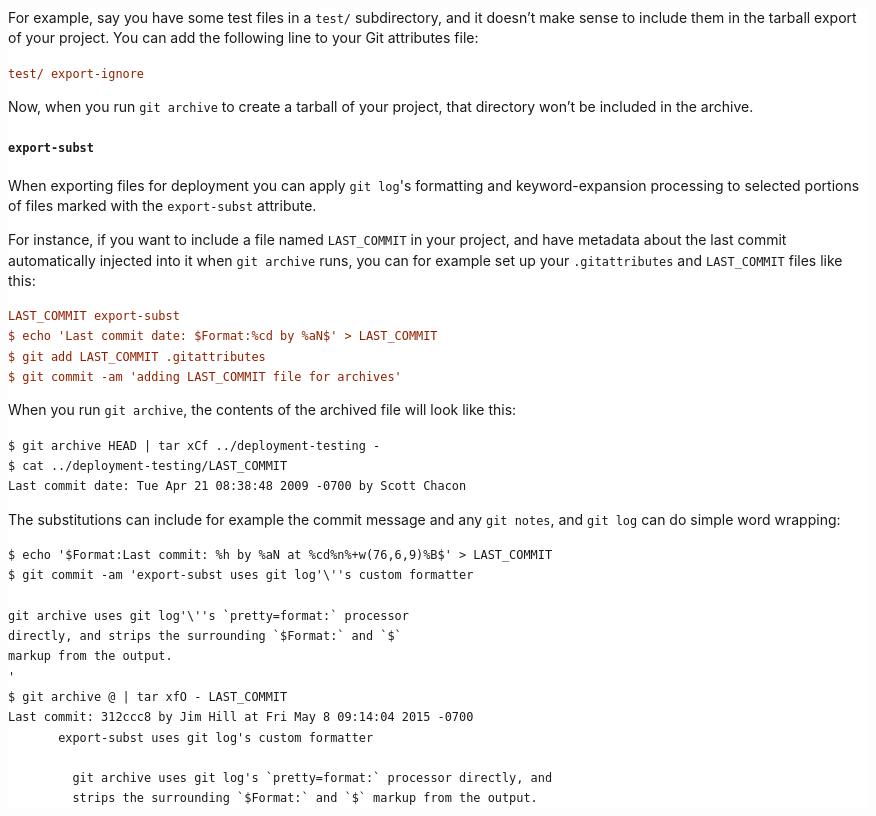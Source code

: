For example, say you have some test files in a `test/` subdirectory, and it doesn’t make sense to include them in the tarball export of your project. You can add the following line to your Git attributes file:

```ini
test/ export-ignore

```

Now, when you run `git archive` to create a tarball of your project, that directory won’t be included in the archive.

#### `export-subst`

When exporting files for deployment you can apply `git log`'s formatting and keyword-expansion processing to selected portions of files marked with the `export-subst` attribute.

For instance, if you want to include a file named `LAST_COMMIT` in your project, and have metadata about the last commit automatically injected into it when `git archive` runs, you can for example set up your `.gitattributes` and `LAST_COMMIT` files like this:

```ini
LAST_COMMIT export-subst
$ echo 'Last commit date: $Format:%cd by %aN$' > LAST_COMMIT
$ git add LAST_COMMIT .gitattributes
$ git commit -am 'adding LAST_COMMIT file for archives'

```

When you run `git archive`, the contents of the archived file will look like this:

```console
$ git archive HEAD | tar xCf ../deployment-testing -
$ cat ../deployment-testing/LAST_COMMIT
Last commit date: Tue Apr 21 08:38:48 2009 -0700 by Scott Chacon

```

The substitutions can include for example the commit message and any `git notes`, and `git log` can do simple word wrapping:

```console
$ echo '$Format:Last commit: %h by %aN at %cd%n%+w(76,6,9)%B$' > LAST_COMMIT
$ git commit -am 'export-subst uses git log'\''s custom formatter

git archive uses git log'\''s `pretty=format:` processor
directly, and strips the surrounding `$Format:` and `$`
markup from the output.
'
$ git archive @ | tar xfO - LAST_COMMIT
Last commit: 312ccc8 by Jim Hill at Fri May 8 09:14:04 2015 -0700
       export-subst uses git log's custom formatter

         git archive uses git log's `pretty=format:` processor directly, and
         strips the surrounding `$Format:` and `$` markup from the output.

```
